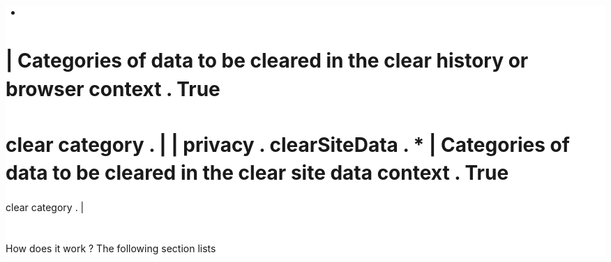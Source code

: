 *
|
Categories
of
data
to
be
cleared
in
the
clear
history
or
browser
context
.
True
=
clear
category
.
|
|
privacy
.
clearSiteData
.
*
|
Categories
of
data
to
be
cleared
in
the
clear
site
data
context
.
True
=
clear
category
.
|
#
#
#
How
does
it
work
?
The
following
section
lists